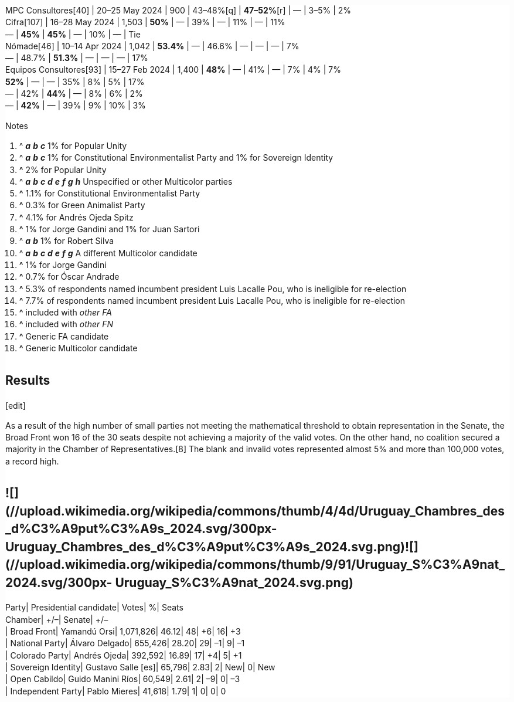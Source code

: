 MPC Consultores[40] | 20–25 May 2024  | 900  | 43–48%[q] | **47–52%**[r] | —  | 3–5%  | 2%   
Cifra[107] | 16–28 May 2024  | 1,503  | **50%** | —  | 39%  | —  | 11%  | —  | 11%   
—  | **45%** | **45%** | —  | 10%  | —  | Tie   
Nómade[46] | 10–14 Apr 2024  | 1,042  | **53.4%** | —  | 46.6%  | —  | —  | —  | 7%   
—  | 48.7%  | **51.3%** | —  | —  | —  | 17%   
Equipos Consultores[93] | 15–27 Feb 2024  | 1,400  | **48%** | —  | 41%  | —  | 7%  | 4%  | 7%   
**52%** | —  | —  | 35%  | 8%  | 5%  | 17%   
—  | 42%  | **44%** | —  | 8%  | 6%  | 2%   
—  | **42%** | —  | 39%  | 9%  | 10%  | 3%   
  
Notes

    

  1. ^ _**a**_ _**b**_ _**c**_ 1% for Popular Unity
  2. ^ _**a**_ _**b**_ _**c**_ 1% for Constitutional Environmentalist Party and 1% for Sovereign Identity
  3. **^** 2% for Popular Unity
  4. ^ _**a**_ _**b**_ _**c**_ _**d**_ _**e**_ _**f**_ _**g**_ _**h**_ Unspecified or other Multicolor parties
  5. **^** 1.1% for Constitutional Environmentalist Party
  6. **^** 0.3% for Green Animalist Party
  7. **^** 4.1% for Andrés Ojeda Spitz
  8. **^** 1% for Jorge Gandini and 1% for Juan Sartori
  9. ^ _**a**_ _**b**_ 1% for Robert Silva
  10. ^ _**a**_ _**b**_ _**c**_ _**d**_ _**e**_ _**f**_ _**g**_ A different Multicolor candidate
  11. **^** 1% for Jorge Gandini
  12. **^** 0.7% for Óscar Andrade
  13. **^** 5.3% of respondents named incumbent president Luis Lacalle Pou, who is ineligible for re-election
  14. **^** 7.7% of respondents named incumbent president Luis Lacalle Pou, who is ineligible for re-election
  15. **^** included with _other FA_
  16. **^** included with _other FN_
  17. **^** Generic FA candidate
  18. **^** Generic Multicolor candidate

## Results

[edit]

As a result of the high number of small parties not meeting the mathematical
threshold to obtain representation in the Senate, the Broad Front won 16 of
the 30 seats despite not achieving a majority of the valid votes. On the other
hand, no coalition secured a majority in the Chamber of Representatives.[8]
The blank and invalid votes represented almost 5% and more than 100,000 votes,
a record high.

![](//upload.wikimedia.org/wikipedia/commons/thumb/4/4d/Uruguay_Chambres_des_d%C3%A9put%C3%A9s_2024.svg/300px-
Uruguay_Chambres_des_d%C3%A9put%C3%A9s_2024.svg.png)![](//upload.wikimedia.org/wikipedia/commons/thumb/9/91/Uruguay_S%C3%A9nat_2024.svg/300px-
Uruguay_S%C3%A9nat_2024.svg.png)  
---  
Party| Presidential candidate| Votes| %| Seats  
Chamber| +/–| Senate| +/–  
| Broad Front| Yamandú Orsi| 1,071,826| 46.12| 48| +6| 16| +3  
| National Party| Álvaro Delgado| 655,426| 28.20| 29| –1| 9| –1  
| Colorado Party| Andrés Ojeda| 392,592| 16.89| 17| +4| 5| +1  
| Sovereign Identity| Gustavo Salle [es]| 65,796| 2.83| 2| New| 0| New  
| Open Cabildo| Guido Manini Ríos| 60,549| 2.61| 2| –9| 0| –3  
| Independent Party| Pablo Mieres| 41,618| 1.79| 1| 0| 0| 0  